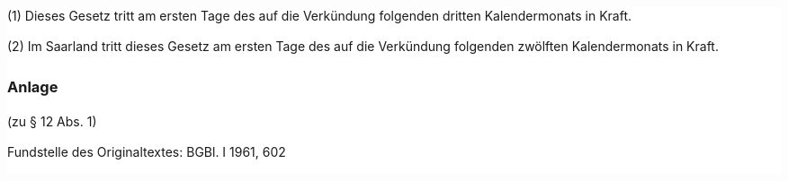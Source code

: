 <div class="jnhtml">

<div>

<div class="jurAbsatz">

(1) Dieses Gesetz tritt am ersten Tage des auf die Verkündung folgenden
dritten Kalendermonats in Kraft.

</div>

<div class="jurAbsatz">

(2) Im Saarland tritt dieses Gesetz am ersten Tage des auf die
Verkündung folgenden zwölften Kalendermonats in Kraft.

</div>

</div>

</div>

</div>

<span id="BJNR005970961BJNE002400314.html"></span>

### Anlage  
(zu § 12 Abs. 1)

<div>

<div class="jnhtml">

<div>

<div class="jurAbsatz">

<div class="kommentar_Fundstelle">

Fundstelle des Originaltextes: BGBl. I 1961, 602

</div>

  
  

<table style="border: none;">

<colgroup>

<col align="left" width="5%">

</col>

<col align="left" width="9%">

</col>

<col align="left" width="86%">

</col>

</colgroup>

<tbody valign="top">
